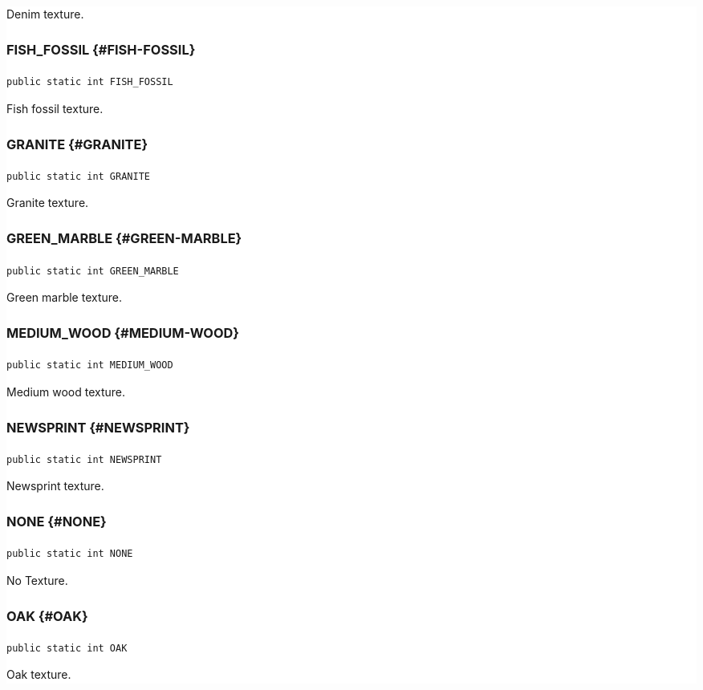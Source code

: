 
Denim texture.

### FISH_FOSSIL {#FISH-FOSSIL}
```
public static int FISH_FOSSIL
```


Fish fossil texture.

### GRANITE {#GRANITE}
```
public static int GRANITE
```


Granite texture.

### GREEN_MARBLE {#GREEN-MARBLE}
```
public static int GREEN_MARBLE
```


Green marble texture.

### MEDIUM_WOOD {#MEDIUM-WOOD}
```
public static int MEDIUM_WOOD
```


Medium wood texture.

### NEWSPRINT {#NEWSPRINT}
```
public static int NEWSPRINT
```


Newsprint texture.

### NONE {#NONE}
```
public static int NONE
```


No Texture.

### OAK {#OAK}
```
public static int OAK
```


Oak texture.
